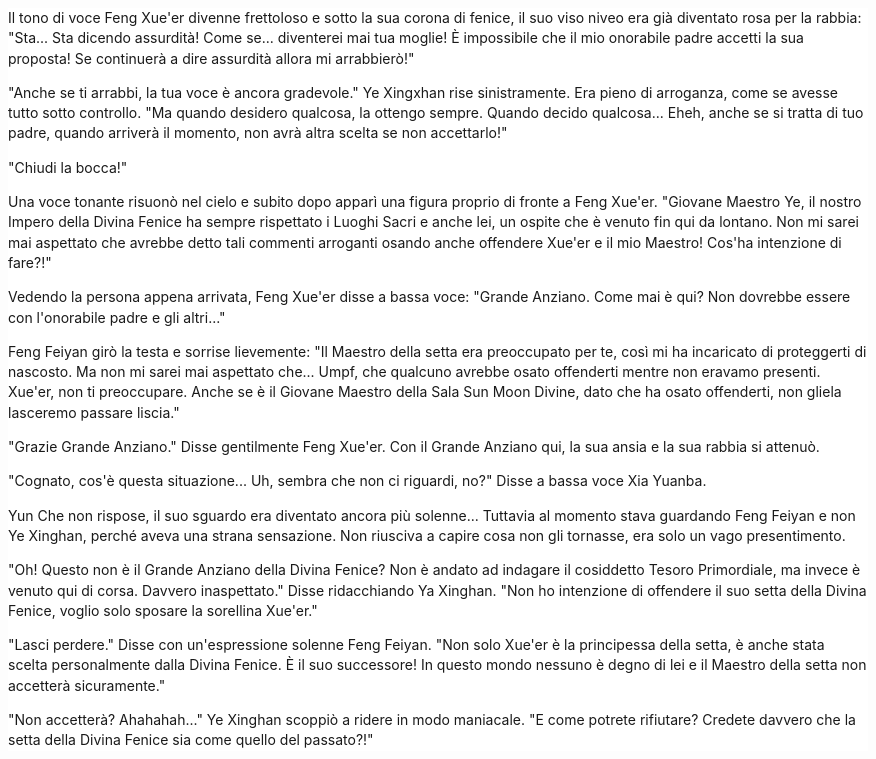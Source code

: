 
Il tono di voce Feng Xue'er divenne frettoloso e sotto la sua corona di fenice, il suo viso niveo era già diventato rosa per la rabbia: "Sta... Sta dicendo assurdità! Come se... diventerei mai tua moglie! È impossibile che il mio onorabile padre accetti la sua proposta! Se continuerà a dire assurdità allora mi arrabbierò!"


"Anche se ti arrabbi, la tua voce è ancora gradevole." Ye Xingxhan rise sinistramente. Era pieno di arroganza, come se avesse tutto sotto controllo. "Ma quando desidero qualcosa, la ottengo sempre. Quando decido qualcosa... Eheh, anche se si tratta di tuo padre, quando arriverà il momento, non avrà altra scelta se non accettarlo!"


"Chiudi la bocca!"


Una voce tonante risuonò nel cielo e subito dopo apparì una figura proprio di fronte a Feng Xue'er. "Giovane Maestro Ye, il nostro Impero della Divina Fenice ha sempre rispettato i Luoghi Sacri e anche lei, un ospite che è venuto fin qui da lontano. Non mi sarei mai aspettato che avrebbe detto tali commenti arroganti osando anche offendere Xue'er e il mio Maestro! Cos'ha intenzione di fare?!"


Vedendo la persona appena arrivata, Feng Xue'er disse a bassa voce: "Grande Anziano. Come mai è qui? Non dovrebbe essere con l'onorabile padre e gli altri..."


Feng Feiyan girò la testa e sorrise lievemente: "Il Maestro della setta era preoccupato per te, così mi ha incaricato di proteggerti di nascosto. Ma non mi sarei mai aspettato che... Umpf, che qualcuno avrebbe osato offenderti mentre non eravamo presenti. Xue'er, non ti preoccupare. Anche se è il Giovane Maestro della Sala Sun Moon Divine, dato che ha osato offenderti, non gliela lasceremo passare liscia."


"Grazie Grande Anziano." Disse gentilmente Feng Xue'er. Con il Grande Anziano qui, la sua ansia e la sua rabbia si attenuò.


"Cognato, cos'è questa situazione... Uh, sembra che non ci riguardi, no?" Disse a bassa voce Xia Yuanba.


Yun Che non rispose, il suo sguardo era diventato ancora più solenne... Tuttavia al momento stava guardando Feng Feiyan e non Ye Xinghan, perché aveva una strana sensazione. Non riusciva a capire cosa non gli tornasse, era solo un vago presentimento.


"Oh! Questo non è il Grande Anziano della Divina Fenice? Non è andato ad indagare il cosiddetto Tesoro Primordiale, ma invece è venuto qui di corsa. Davvero inaspettato." Disse ridacchiando Ya Xinghan. "Non ho intenzione di offendere il suo setta della Divina Fenice, voglio solo sposare la sorellina Xue'er."


"Lasci perdere." Disse con un'espressione solenne Feng Feiyan. "Non solo Xue'er è la principessa della setta, è anche stata scelta personalmente dalla Divina Fenice. È il suo successore! In questo mondo nessuno è degno di lei e il Maestro della setta non accetterà sicuramente."


"Non accetterà? Ahahahah..." Ye Xinghan scoppiò a ridere in modo maniacale.
"E come potrete rifiutare? Credete davvero che la setta della Divina Fenice sia come quello del passato?!"

